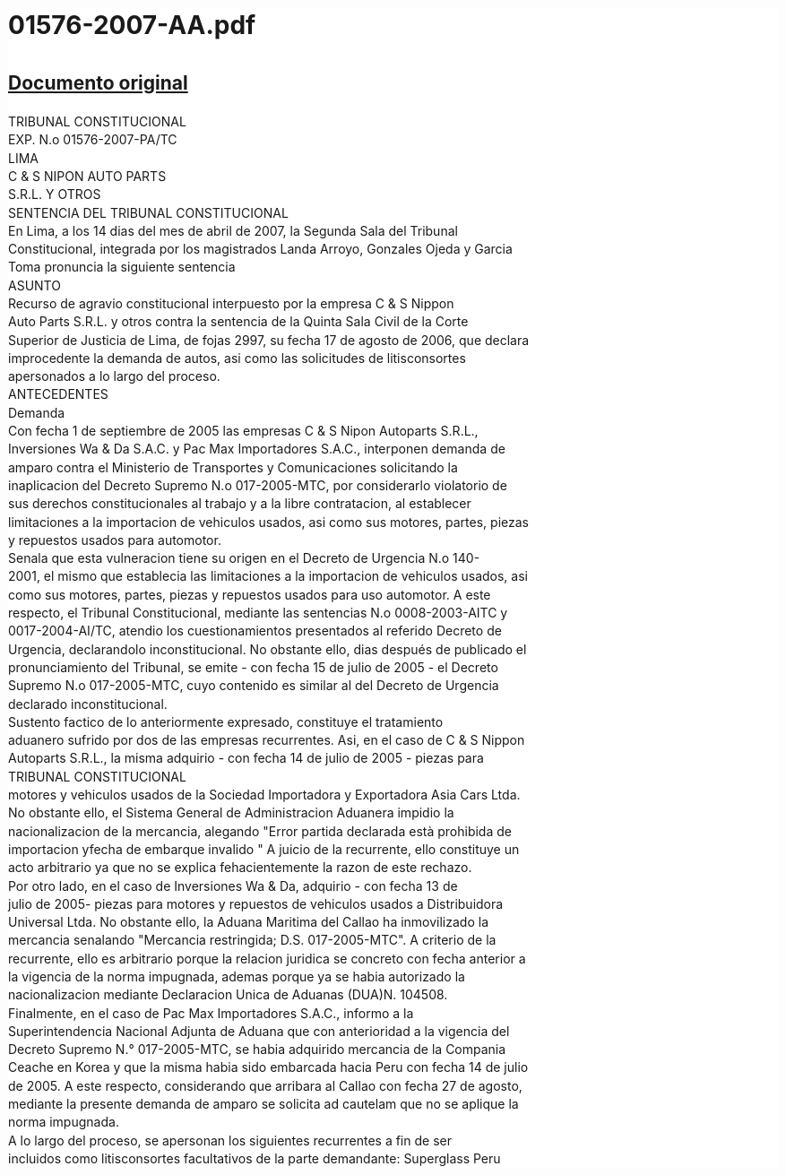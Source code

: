 
01576-2007-AA.pdf
=================
  
[Documento original](https://tc.gob.pe/jurisprudencia/2007/01576-2007-AA.pdf)  
---  
TRIBUNAL CONSTITUCIONAL  
EXP. N.o 01576-2007-PA/TC  
LIMA  
C & S NIPON AUTO PARTS  
S.R.L. Y OTROS  
SENTENCIA DEL TRIBUNAL CONSTITUCIONAL  
En Lima, a los 14 dias del mes de abril de 2007, la Segunda Sala del Tribunal  
Constitucional, integrada por los magistrados Landa Arroyo, Gonzales Ojeda y Garcia  
Toma pronuncia la siguiente sentencia  
ASUNTO  
Recurso de agravio constitucional interpuesto por la empresa C & S Nippon  
Auto Parts S.R.L. y otros contra la sentencia de la Quinta Sala Civil de la Corte  
Superior de Justicia de Lima, de fojas 2997, su fecha 17 de agosto de 2006, que declara  
improcedente la demanda de autos, asi como las solicitudes de litisconsortes  
apersonados a lo largo del proceso.  
ANTECEDENTES  
Demanda  
Con fecha 1 de septiembre de 2005 las empresas C & S Nipon Autoparts S.R.L.,  
Inversiones Wa & Da S.A.C. y Pac Max Importadores S.A.C., interponen demanda de  
amparo contra el Ministerio de Transportes y Comunicaciones solicitando la  
inaplicacion del Decreto Supremo N.o 017-2005-MTC, por considerarlo violatorio de  
sus derechos constitucionales al trabajo y a la libre contratacion, al establecer  
limitaciones a la importacion de vehiculos usados, asi como sus motores, partes, piezas  
y repuestos usados para automotor.  
Senala que esta vulneracion tiene su origen en el Decreto de Urgencia N.o 140-  
2001, el mismo que establecia las limitaciones a la importacion de vehiculos usados, asi  
como sus motores, partes, piezas y repuestos usados para uso automotor. A este  
respecto, el Tribunal Constitucional, mediante las sentencias N.o 0008-2003-AITC y  
0017-2004-AI/TC, atendio los cuestionamientos presentados al referido Decreto de  
Urgencia, declarandolo inconstitucional. No obstante ello, dias después de publicado el  
pronunciamiento del Tribunal, se emite - con fecha 15 de julio de 2005 - el Decreto  
Supremo N.o 017-2005-MTC, cuyo contenido es similar al del Decreto de Urgencia  
declarado inconstitucional.  
Sustento factico de lo anteriormente expresado, constituye el tratamiento  
aduanero sufrido por dos de las empresas recurrentes. Asi, en el caso de C & S Nippon  
Autoparts S.R.L., la misma adquirio - con fecha 14 de julio de 2005 - piezas para  
TRIBUNAL CONSTITUCIONAL  
motores y vehiculos usados de la Sociedad Importadora y Exportadora Asia Cars Ltda.  
No obstante ello, el Sistema General de Administracion Aduanera impidio la  
nacionalizacion de la mercancia, alegando "Error partida declarada està prohibida de  
importacion yfecha de embarque invalido " A juicio de la recurrente, ello constituye un  
acto arbitrario ya que no se explica fehacientemente la razon de este rechazo.  
Por otro lado, en el caso de Inversiones Wa & Da, adquirio - con fecha 13 de  
julio de 2005- piezas para motores y repuestos de vehiculos usados a Distribuidora  
Universal Ltda. No obstante ello, la Aduana Maritima del Callao ha inmovilizado la  
mercancia senalando "Mercancia restringida; D.S. 017-2005-MTC". A criterio de la  
recurrente, ello es arbitrario porque la relacion juridica se concreto con fecha anterior a  
la vigencia de la norma impugnada, ademas porque ya se habia autorizado la  
nacionalizacion mediante Declaracion Unica de Aduanas (DUA)N. 104508.  
Finalmente, en el caso de Pac Max Importadores S.A.C., informo a la  
Superintendencia Nacional Adjunta de Aduana que con anterioridad a la vigencia del  
Decreto Supremo N.° 017-2005-MTC, se habia adquirido mercancia de la Compania  
Ceache en Korea y que la misma habia sido embarcada hacia Peru con fecha 14 de julio  
de 2005. A este respecto, considerando que arribara al Callao con fecha 27 de agosto,  
mediante la presente demanda de amparo se solicita ad cautelam que no se aplique la  
norma impugnada.  
A lo largo del proceso, se apersonan los siguientes recurrentes a fin de ser  
incluidos como litisconsortes facultativos de la parte demandante: Superglass Peru  